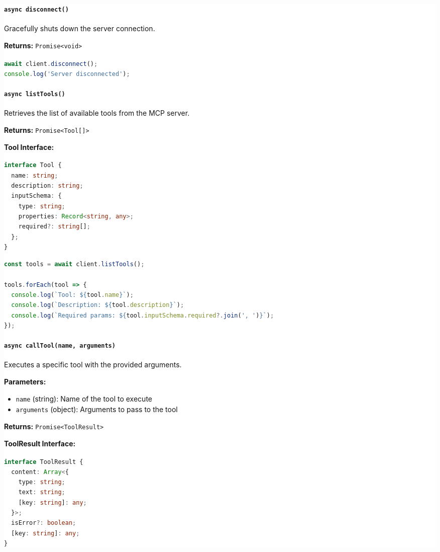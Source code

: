 #### `async disconnect()`
Gracefully shuts down the server connection.

**Returns:** `Promise<void>`

```javascript
await client.disconnect();
console.log('Server disconnected');
```

#### `async listTools()`
Retrieves the list of available tools from the MCP server.

**Returns:** `Promise<Tool[]>`

**Tool Interface:**
```typescript
interface Tool {
  name: string;
  description: string;
  inputSchema: {
    type: string;
    properties: Record<string, any>;
    required?: string[];
  };
}
```

```javascript
const tools = await client.listTools();

tools.forEach(tool => {
  console.log(`Tool: ${tool.name}`);
  console.log(`Description: ${tool.description}`);
  console.log(`Required params: ${tool.inputSchema.required?.join(', ')}`);
});
```

#### `async callTool(name, arguments)`
Executes a specific tool with the provided arguments.

**Parameters:**
- `name` (string): Name of the tool to execute
- `arguments` (object): Arguments to pass to the tool

**Returns:** `Promise<ToolResult>`

**ToolResult Interface:**
```typescript
interface ToolResult {
  content: Array<{
    type: string;
    text: string;
    [key: string]: any;
  }>;
  isError?: boolean;
  [key: string]: any;
}
```
